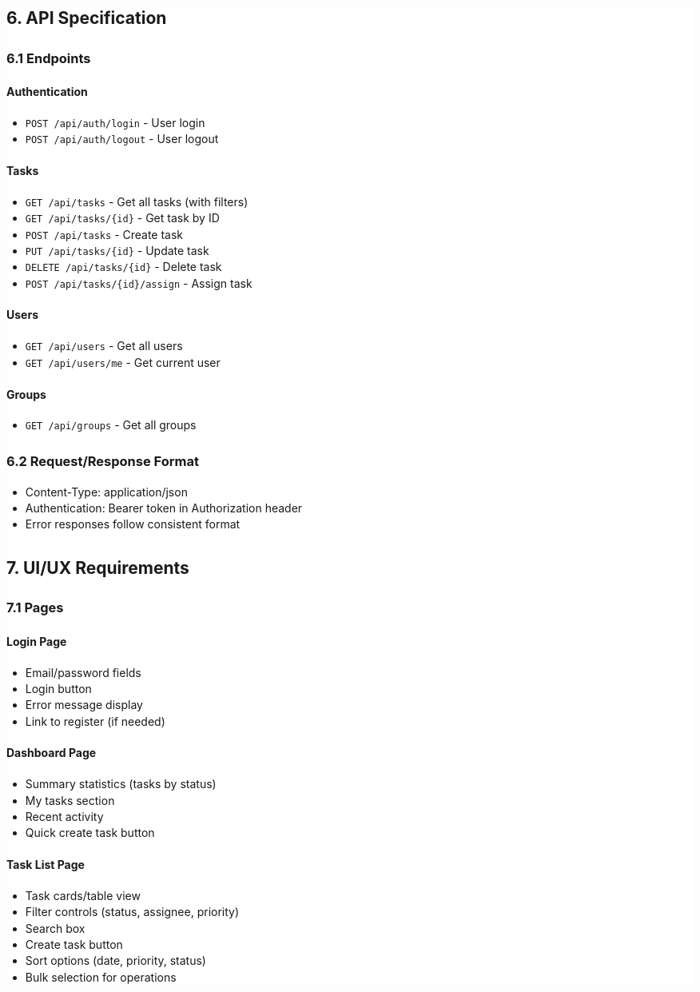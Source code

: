 ## 6. API Specification

### 6.1 Endpoints

#### Authentication
- `POST /api/auth/login` - User login
- `POST /api/auth/logout` - User logout

#### Tasks
- `GET /api/tasks` - Get all tasks (with filters)
- `GET /api/tasks/{id}` - Get task by ID
- `POST /api/tasks` - Create task
- `PUT /api/tasks/{id}` - Update task
- `DELETE /api/tasks/{id}` - Delete task
- `POST /api/tasks/{id}/assign` - Assign task

#### Users
- `GET /api/users` - Get all users
- `GET /api/users/me` - Get current user

#### Groups
- `GET /api/groups` - Get all groups

### 6.2 Request/Response Format
- Content-Type: application/json
- Authentication: Bearer token in Authorization header
- Error responses follow consistent format

## 7. UI/UX Requirements

### 7.1 Pages

#### Login Page
- Email/password fields
- Login button
- Error message display
- Link to register (if needed)

#### Dashboard Page
- Summary statistics (tasks by status)
- My tasks section
- Recent activity
- Quick create task button

#### Task List Page
- Task cards/table view
- Filter controls (status, assignee, priority)
- Search box
- Create task button
- Sort options (date, priority, status)
- Bulk selection for operations
